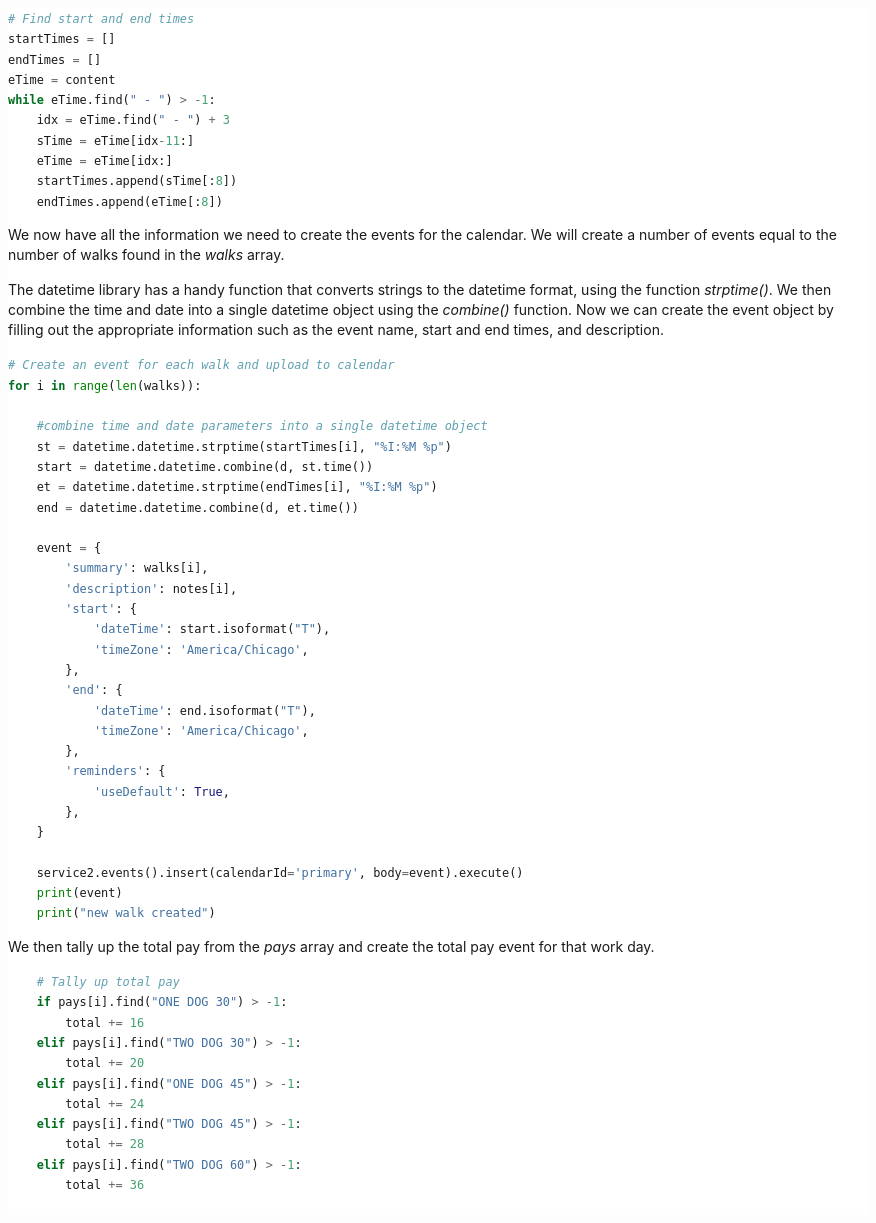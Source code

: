 ```python
# Find start and end times
startTimes = []
endTimes = []
eTime = content
while eTime.find(" - ") > -1:
    idx = eTime.find(" - ") + 3
    sTime = eTime[idx-11:]
    eTime = eTime[idx:]
    startTimes.append(sTime[:8])
    endTimes.append(eTime[:8])
```

We now have all the information we need to create the events for the calendar. We will create a number of events equal to the number of walks found in the *walks* array. 

The datetime library has a handy function that converts strings to the datetime format, using the function *strptime()*. We then combine the time and date into a single datetime object using the *combine()* function. Now we can create the event object by filling out the appropriate information such as the event name, start and end times, and description.
```python
# Create an event for each walk and upload to calendar
for i in range(len(walks)):

    #combine time and date parameters into a single datetime object
    st = datetime.datetime.strptime(startTimes[i], "%I:%M %p")
    start = datetime.datetime.combine(d, st.time())
    et = datetime.datetime.strptime(endTimes[i], "%I:%M %p")
    end = datetime.datetime.combine(d, et.time())

    event = {
        'summary': walks[i],
        'description': notes[i],
        'start': {
            'dateTime': start.isoformat("T"),
            'timeZone': 'America/Chicago',
        },
        'end': {
            'dateTime': end.isoformat("T"),
            'timeZone': 'America/Chicago',
        },
        'reminders': {
            'useDefault': True,
        },
    }
    
    service2.events().insert(calendarId='primary', body=event).execute()
    print(event)
    print("new walk created")
```
We then tally up the total pay from the *pays* array and create the total pay event for that work day.
```python
    # Tally up total pay
    if pays[i].find("ONE DOG 30") > -1:
        total += 16
    elif pays[i].find("TWO DOG 30") > -1:
        total += 20
    elif pays[i].find("ONE DOG 45") > -1:
        total += 24
    elif pays[i].find("TWO DOG 45") > -1:
        total += 28
    elif pays[i].find("TWO DOG 60") > -1:
        total += 36
        
```
